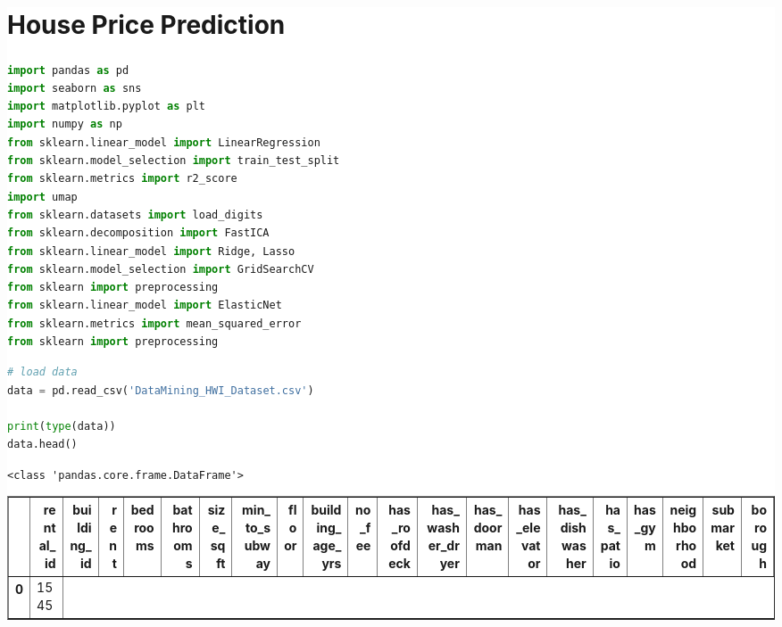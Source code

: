 # House Price Prediction


```python
import pandas as pd
import seaborn as sns
import matplotlib.pyplot as plt
import numpy as np
from sklearn.linear_model import LinearRegression
from sklearn.model_selection import train_test_split
from sklearn.metrics import r2_score
import umap
from sklearn.datasets import load_digits
from sklearn.decomposition import FastICA
from sklearn.linear_model import Ridge, Lasso
from sklearn.model_selection import GridSearchCV
from sklearn import preprocessing
from sklearn.linear_model import ElasticNet
from sklearn.metrics import mean_squared_error
from sklearn import preprocessing
```


```python
# load data
data = pd.read_csv('DataMining_HWI_Dataset.csv')

print(type(data))
data.head()
```

    <class 'pandas.core.frame.DataFrame'>


<div>

<table border="1" class="dataframe">
  <thead>
    <tr style="text-align: right;">
      <th></th>
      <th>rental_id</th>
      <th>building_id</th>
      <th>rent</th>
      <th>bedrooms</th>
      <th>bathrooms</th>
      <th>size_sqft</th>
      <th>min_to_subway</th>
      <th>floor</th>
      <th>building_age_yrs</th>
      <th>no_fee</th>
      <th>has_roofdeck</th>
      <th>has_washer_dryer</th>
      <th>has_doorman</th>
      <th>has_elevator</th>
      <th>has_dishwasher</th>
      <th>has_patio</th>
      <th>has_gym</th>
      <th>neighborhood</th>
      <th>submarket</th>
      <th>borough</th>
    </tr>
  </thead>
  <tbody>
    <tr>
      <th>0</th>
      <td>1545</td>